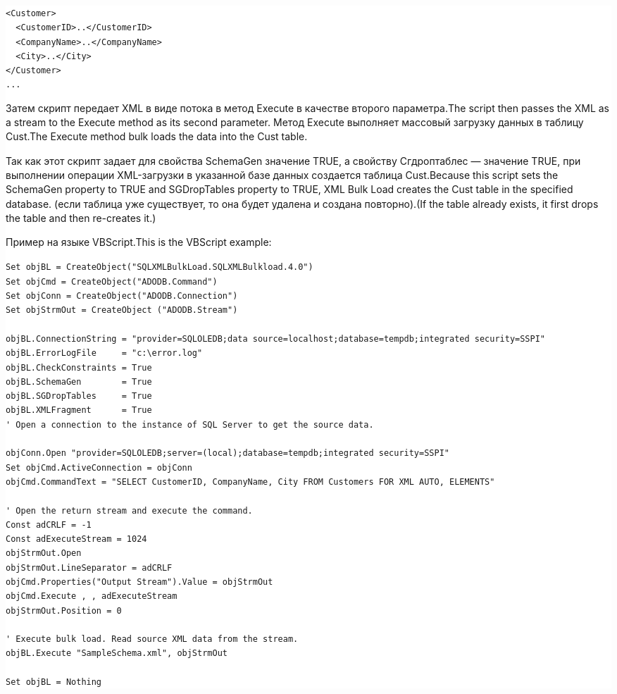 ```  
<Customer>  
  <CustomerID>..</CustomerID>  
  <CompanyName>..</CompanyName>  
  <City>..</City>  
</Customer>  
...  
```  
  
 <span data-ttu-id="eea3f-236">Затем скрипт передает XML в виде потока в метод Execute в качестве второго параметра.</span><span class="sxs-lookup"><span data-stu-id="eea3f-236">The script then passes the XML as a stream to the Execute method as its second parameter.</span></span> <span data-ttu-id="eea3f-237">Метод Execute выполняет массовый загрузку данных в таблицу Cust.</span><span class="sxs-lookup"><span data-stu-id="eea3f-237">The Execute method bulk loads the data into the Cust table.</span></span>  
  
 <span data-ttu-id="eea3f-238">Так как этот скрипт задает для свойства SchemaGen значение TRUE, а свойству Сгдроптаблес — значение TRUE, при выполнении операции XML-загрузки в указанной базе данных создается таблица Cust.</span><span class="sxs-lookup"><span data-stu-id="eea3f-238">Because this script sets the SchemaGen property to TRUE and SGDropTables property to TRUE, XML Bulk Load creates the Cust table in the specified database.</span></span> <span data-ttu-id="eea3f-239">(если таблица уже существует, то она будет удалена и создана повторно).</span><span class="sxs-lookup"><span data-stu-id="eea3f-239">(If the table already exists, it first drops the table and then re-creates it.)</span></span>  
  
 <span data-ttu-id="eea3f-240">Пример на языке VBScript.</span><span class="sxs-lookup"><span data-stu-id="eea3f-240">This is the VBScript example:</span></span>  
  
```  
Set objBL = CreateObject("SQLXMLBulkLoad.SQLXMLBulkload.4.0")  
Set objCmd = CreateObject("ADODB.Command")  
Set objConn = CreateObject("ADODB.Connection")  
Set objStrmOut = CreateObject ("ADODB.Stream")  
  
objBL.ConnectionString = "provider=SQLOLEDB;data source=localhost;database=tempdb;integrated security=SSPI"  
objBL.ErrorLogFile     = "c:\error.log"  
objBL.CheckConstraints = True  
objBL.SchemaGen        = True  
objBL.SGDropTables     = True  
objBL.XMLFragment      = True  
' Open a connection to the instance of SQL Server to get the source data.  
  
objConn.Open "provider=SQLOLEDB;server=(local);database=tempdb;integrated security=SSPI"  
Set objCmd.ActiveConnection = objConn  
objCmd.CommandText = "SELECT CustomerID, CompanyName, City FROM Customers FOR XML AUTO, ELEMENTS"  
  
' Open the return stream and execute the command.  
Const adCRLF = -1  
Const adExecuteStream = 1024  
objStrmOut.Open  
objStrmOut.LineSeparator = adCRLF  
objCmd.Properties("Output Stream").Value = objStrmOut  
objCmd.Execute , , adExecuteStream  
objStrmOut.Position = 0  
  
' Execute bulk load. Read source XML data from the stream.  
objBL.Execute "SampleSchema.xml", objStrmOut  
  
Set objBL = Nothing  
```  
  